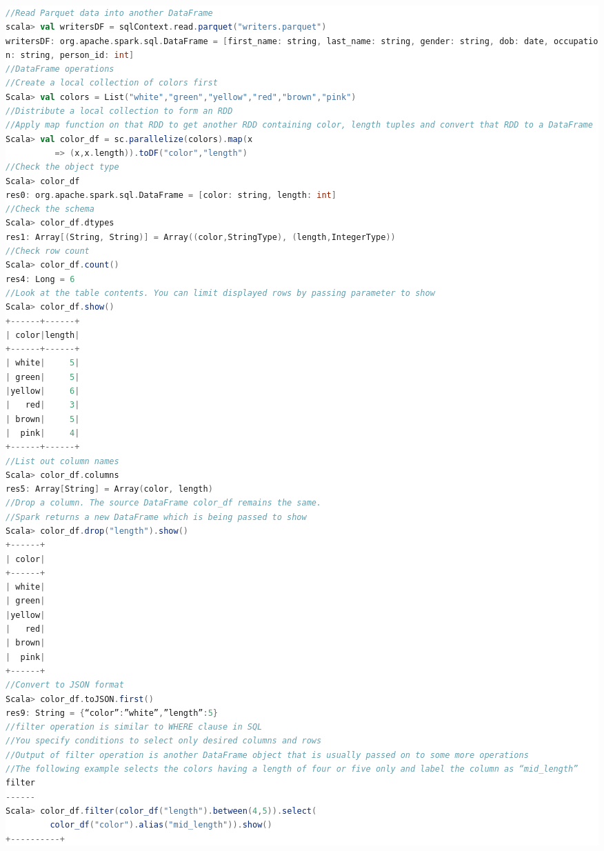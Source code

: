 ```scala
//Read Parquet data into another DataFrame
scala> val writersDF = sqlContext.read.parquet("writers.parquet")
writersDF: org.apache.spark.sql.DataFrame = [first_name: string, last_name: string, gender: string, dob: date, occupation: string, person_id: int]
//DataFrame operations
//Create a local collection of colors first
Scala> val colors = List("white","green","yellow","red","brown","pink")
//Distribute a local collection to form an RDD
//Apply map function on that RDD to get another RDD containing color, length tuples and convert that RDD to a DataFrame
Scala> val color_df = sc.parallelize(colors).map(x
          => (x,x.length)).toDF("color","length")
//Check the object type
Scala> color_df
res0: org.apache.spark.sql.DataFrame = [color: string, length: int]
//Check the schema
Scala> color_df.dtypes
res1: Array[(String, String)] = Array((color,StringType), (length,IntegerType))
//Check row count
Scala> color_df.count()
res4: Long = 6
//Look at the table contents. You can limit displayed rows by passing parameter to show
Scala> color_df.show()
+------+------+
| color|length|
+------+------+
| white|     5|
| green|     5|
|yellow|     6|
|   red|     3|
| brown|     5|
|  pink|     4|
+------+------+
//List out column names
Scala> color_df.columns
res5: Array[String] = Array(color, length)
//Drop a column. The source DataFrame color_df remains the same.
//Spark returns a new DataFrame which is being passed to show
Scala> color_df.drop("length").show()
+------+
| color|
+------+
| white|
| green|
|yellow|
|   red|
| brown|
|  pink|
+------+
//Convert to JSON format
Scala> color_df.toJSON.first()
res9: String = {“color”:”white”,”length”:5}
//filter operation is similar to WHERE clause in SQL
//You specify conditions to select only desired columns and rows
//Output of filter operation is another DataFrame object that is usually passed on to some more operations
//The following example selects the colors having a length of four or five only and label the column as “mid_length”
filter
------
Scala> color_df.filter(color_df("length").between(4,5)).select(
         color_df("color").alias("mid_length")).show()
+----------+
```